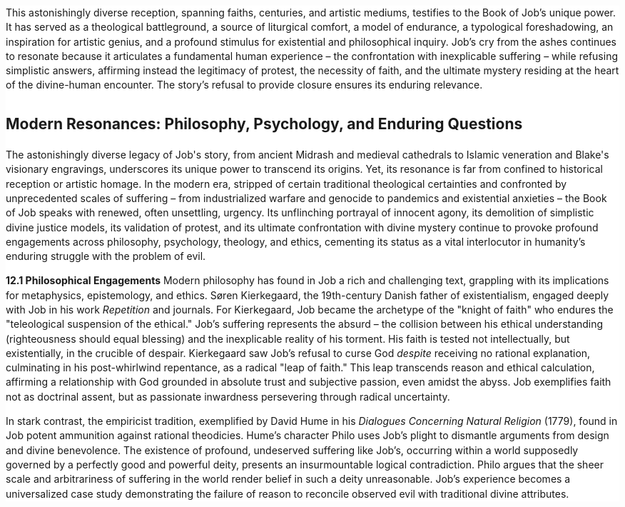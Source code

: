 This astonishingly diverse reception, spanning faiths, centuries, and artistic mediums, testifies to the Book of Job’s unique power. It has served as a theological battleground, a source of liturgical comfort, a model of endurance, a typological foreshadowing, an inspiration for artistic genius, and a profound stimulus for existential and philosophical inquiry. Job’s cry from the ashes continues to resonate because it articulates a fundamental human experience – the confrontation with inexplicable suffering – while refusing simplistic answers, affirming instead the legitimacy of protest, the necessity of faith, and the ultimate mystery residing at the heart of the divine-human encounter. The story’s refusal to provide closure ensures its enduring relevance.

## Modern Resonances: Philosophy, Psychology, and Enduring Questions

The astonishingly diverse legacy of Job's story, from ancient Midrash and medieval cathedrals to Islamic veneration and Blake's visionary engravings, underscores its unique power to transcend its origins. Yet, its resonance is far from confined to historical reception or artistic homage. In the modern era, stripped of certain traditional theological certainties and confronted by unprecedented scales of suffering – from industrialized warfare and genocide to pandemics and existential anxieties – the Book of Job speaks with renewed, often unsettling, urgency. Its unflinching portrayal of innocent agony, its demolition of simplistic divine justice models, its validation of protest, and its ultimate confrontation with divine mystery continue to provoke profound engagements across philosophy, psychology, theology, and ethics, cementing its status as a vital interlocutor in humanity’s enduring struggle with the problem of evil.

**12.1 Philosophical Engagements**
Modern philosophy has found in Job a rich and challenging text, grappling with its implications for metaphysics, epistemology, and ethics. Søren Kierkegaard, the 19th-century Danish father of existentialism, engaged deeply with Job in his work *Repetition* and journals. For Kierkegaard, Job became the archetype of the "knight of faith" who endures the "teleological suspension of the ethical." Job’s suffering represents the absurd – the collision between his ethical understanding (righteousness should equal blessing) and the inexplicable reality of his torment. His faith is tested not intellectually, but existentially, in the crucible of despair. Kierkegaard saw Job’s refusal to curse God *despite* receiving no rational explanation, culminating in his post-whirlwind repentance, as a radical "leap of faith." This leap transcends reason and ethical calculation, affirming a relationship with God grounded in absolute trust and subjective passion, even amidst the abyss. Job exemplifies faith not as doctrinal assent, but as passionate inwardness persevering through radical uncertainty.

In stark contrast, the empiricist tradition, exemplified by David Hume in his *Dialogues Concerning Natural Religion* (1779), found in Job potent ammunition against rational theodicies. Hume’s character Philo uses Job’s plight to dismantle arguments from design and divine benevolence. The existence of profound, undeserved suffering like Job’s, occurring within a world supposedly governed by a perfectly good and powerful deity, presents an insurmountable logical contradiction. Philo argues that the sheer scale and arbitrariness of suffering in the world render belief in such a deity unreasonable. Job’s experience becomes a universalized case study demonstrating the failure of reason to reconcile observed evil with traditional divine attributes.

